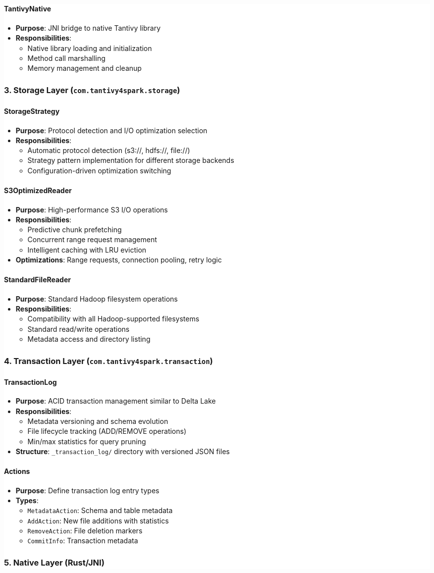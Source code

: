#### TantivyNative
- **Purpose**: JNI bridge to native Tantivy library
- **Responsibilities**:
  - Native library loading and initialization
  - Method call marshalling
  - Memory management and cleanup

### 3. Storage Layer (`com.tantivy4spark.storage`)

#### StorageStrategy
- **Purpose**: Protocol detection and I/O optimization selection
- **Responsibilities**:
  - Automatic protocol detection (s3://, hdfs://, file://)
  - Strategy pattern implementation for different storage backends
  - Configuration-driven optimization switching

#### S3OptimizedReader
- **Purpose**: High-performance S3 I/O operations
- **Responsibilities**:
  - Predictive chunk prefetching
  - Concurrent range request management
  - Intelligent caching with LRU eviction
- **Optimizations**: Range requests, connection pooling, retry logic

#### StandardFileReader
- **Purpose**: Standard Hadoop filesystem operations
- **Responsibilities**:
  - Compatibility with all Hadoop-supported filesystems
  - Standard read/write operations
  - Metadata access and directory listing

### 4. Transaction Layer (`com.tantivy4spark.transaction`)

#### TransactionLog
- **Purpose**: ACID transaction management similar to Delta Lake
- **Responsibilities**:
  - Metadata versioning and schema evolution
  - File lifecycle tracking (ADD/REMOVE operations)
  - Min/max statistics for query pruning
- **Structure**: `_transaction_log/` directory with versioned JSON files

#### Actions
- **Purpose**: Define transaction log entry types
- **Types**:
  - `MetadataAction`: Schema and table metadata
  - `AddAction`: New file additions with statistics
  - `RemoveAction`: File deletion markers
  - `CommitInfo`: Transaction metadata

### 5. Native Layer (Rust/JNI)
